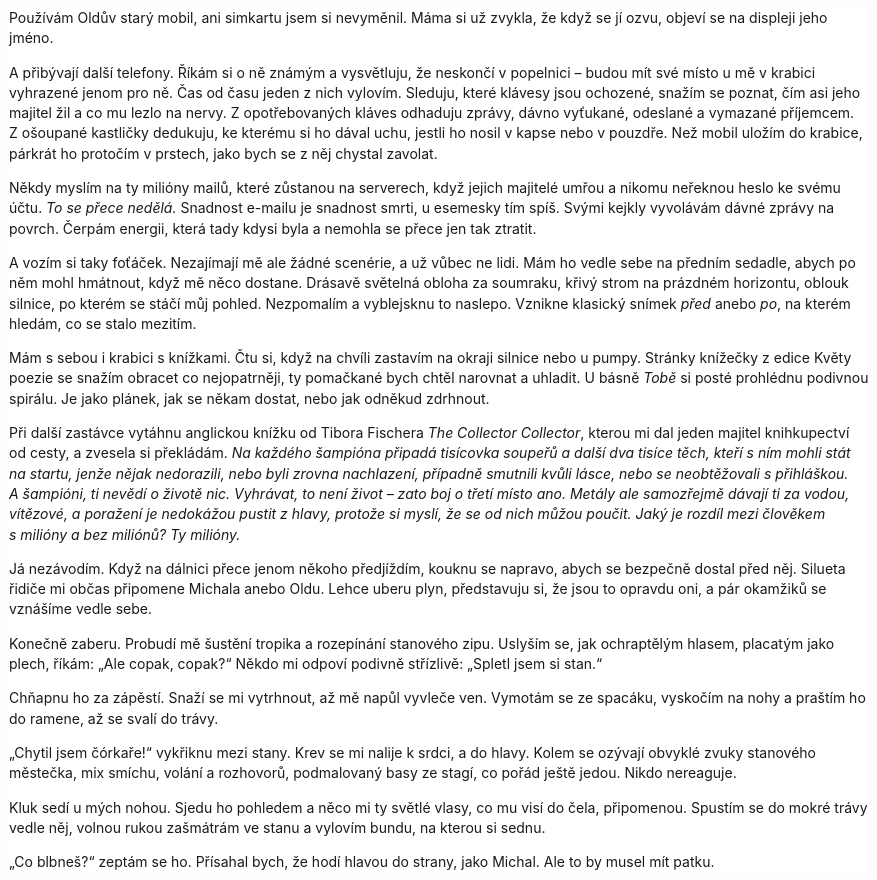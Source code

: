 Používám Oldův starý mobil, ani simkartu jsem si nevyměnil. Máma si už zvykla, že když se jí ozvu, objeví se na displeji jeho jméno.

A přibývají další telefony. Říkám si o ně známým a vysvětluju, že neskončí v popelnici – budou mít své místo u mě v krabici vyhrazené jenom pro ně. Čas od času jeden z nich vylovím. Sleduju, které klávesy jsou ochozené, snažím se poznat, čím asi jeho majitel žil a co mu lezlo na nervy. Z opotřebovaných kláves odhaduju zprávy, dávno vyťukané, odeslané a vymazané příjemcem. Z ošoupané kastličky dedukuju, ke kterému si ho dával uchu, jestli ho nosil v kapse nebo v pouzdře. Než mobil uložím do krabice, párkrát ho protočím v prstech, jako bych se z něj chystal zavolat.

Někdy myslím na ty milióny mailů, které zůstanou na serverech, když jejich majitelé umřou a nikomu neřeknou heslo ke svému účtu. _To se přece nedělá._ Snadnost e-mailu je snadnost smrti, u esemesky tím spíš. Svými kejkly vyvolávám dávné zprávy na povrch. Čerpám energii, která tady kdysi byla a nemohla se přece jen tak ztratit.

A vozím si taky foťáček. Nezajímají mě ale žádné scenérie, a už vůbec ne lidi. Mám ho vedle sebe na předním sedadle, abych po něm mohl hmátnout, když mě něco dostane. Drásavě světelná obloha za soumraku, křivý strom na prázdném horizontu, oblouk silnice, po kterém se stáčí můj pohled. Nezpomalím a vyblejsknu to naslepo. Vznikne klasický snímek _před_ anebo _po_, na kterém hledám, co se stalo mezitím.

Mám s sebou i krabici s knížkami. Čtu si, když na chvíli zastavím na okraji silnice nebo u pumpy. Stránky knížečky z edice Květy poezie se snažím obracet co nejopatrněji, ty pomačkané bych chtěl narovnat a uhladit. U básně _Tobě_ si posté prohlédnu podivnou spirálu. Je jako plánek, jak se někam dostat, nebo jak odněkud zdrhnout.

Při další zastávce vytáhnu anglickou knížku od Tibora Fischera _The Collector Collector_, kterou mi dal jeden majitel knihkupectví od cesty, a zvesela si překládám. _Na každého šampióna připadá tisícovka soupeřů a další dva tisíce těch, kteří s ním mohli stát na startu, jenže nějak nedorazili, nebo byli zrovna nachlazení, případně smutnili kvůli lásce, nebo se neobtěžovali s přihláškou. A šampióni, ti nevědí o životě nic. Vyhrávat, to není život – zato boj o třetí místo ano. Metály ale samozřejmě dávají ti za vodou, vítězové, a poražení je nedokážou pustit z hlavy, protože si myslí, že se od nich můžou poučit. Jaký je rozdíl mezi člověkem s milióny a bez miliónů? Ty milióny._

Já nezávodím. Když na dálnici přece jenom někoho předjíždím, kouknu se napravo, abych se bezpečně dostal před něj. Silueta řidiče mi občas připomene Michala anebo Oldu. Lehce uberu plyn, představuju si, že jsou to opravdu oni, a pár okamžiků se vznášíme vedle sebe.

Konečně zaberu. Probudí mě šustění tropika a rozepínání stanového zipu. Uslyším se, jak ochraptělým hlasem, placatým jako plech, říkám: „Ale copak, copak?“ Někdo mi odpoví podivně střízlivě: „Spletl jsem si stan.“

Chňapnu ho za zápěstí. Snaží se mi vytrhnout, až mě napůl vyvleče ven. Vymotám se ze spacáku, vyskočím na nohy a praštím ho do ramene, až se svalí do trávy.

„Chytil jsem čórkaře!“ vykřiknu mezi stany. Krev se mi nalije k srdci, a do hlavy. Kolem se ozývají obvyklé zvuky stanového městečka, mix smíchu, volání a rozhovorů, podmalovaný basy ze stagí, co pořád ještě jedou. Nikdo nereaguje.

Kluk sedí u mých nohou. Sjedu ho pohledem a něco mi ty světlé vlasy, co mu visí do čela, připomenou. Spustím se do mokré trávy vedle něj, volnou rukou zašmátrám ve stanu a vylovím bundu, na kterou si sednu.

„Co blbneš?“ zeptám se ho. Přísahal bych, že hodí hlavou do strany, jako Michal. Ale to by musel mít patku.
